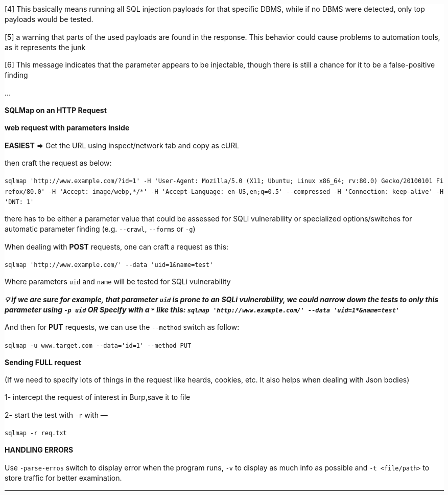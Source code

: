 [4] This basically means running all SQL injection payloads for that specific DBMS, while if no DBMS were detected, only top payloads would be tested.

[5] a warning that parts of the used payloads are found in the response. This behavior could cause problems to automation tools, as it represents the junk

[6] This message indicates that the parameter appears to be injectable, though there is still a chance for it to be a false-positive finding

…

**SQLMap on an HTTP Request**

**web request with parameters inside**

**EASIEST** ⇒ Get the URL using inspect/network tab and copy as cURL

then craft the request as below:

`sqlmap 'http://www.example.com/?id=1' -H 'User-Agent: Mozilla/5.0 (X11; Ubuntu; Linux x86_64; rv:80.0) Gecko/20100101 Firefox/80.0' -H 'Accept: image/webp,*/*' -H 'Accept-Language: en-US,en;q=0.5' --compressed -H 'Connection: keep-alive' -H 'DNT: 1'`

there has to be either a parameter value that could be assessed for
SQLi vulnerability or specialized options/switches for automatic
parameter finding (e.g. `--crawl`, `--forms` or `-g`)



When dealing with **POST** requests, one can craft a request as this:

`sqlmap 'http://www.example.com/' --data 'uid=1&name=test'`

Where parameters `uid` and `name` will be tested for SQLi vulnerability


***💡 if we are sure for example, that  parameter `uid` is prone to an SQLi vulnerability, we could narrow down the tests to only this parameter using `-p uid`  OR Specify with a `*` like this: `sqlmap 'http://www.example.com/' --data 'uid=1*&name=test'`***


And then for **PUT** requests, we can use the `--method` switch as follow:

`sqlmap -u www.target.com --data='id=1' --method PUT`

**Sending FULL request**

(If we need to specify lots of things in the request like heards, cookies, etc. It also helps when dealing with Json  bodies)

1- intercept the request of interest in Burp,save it to file

2- start the test with `-r` with —

`sqlmap -r req.txt`

**HANDLING ERRORS**

Use `-parse-erros` switch to display error when the program runs, `-v` to display as much info as possible and `-t <file/path>`  to store traffic for better examination.

---

